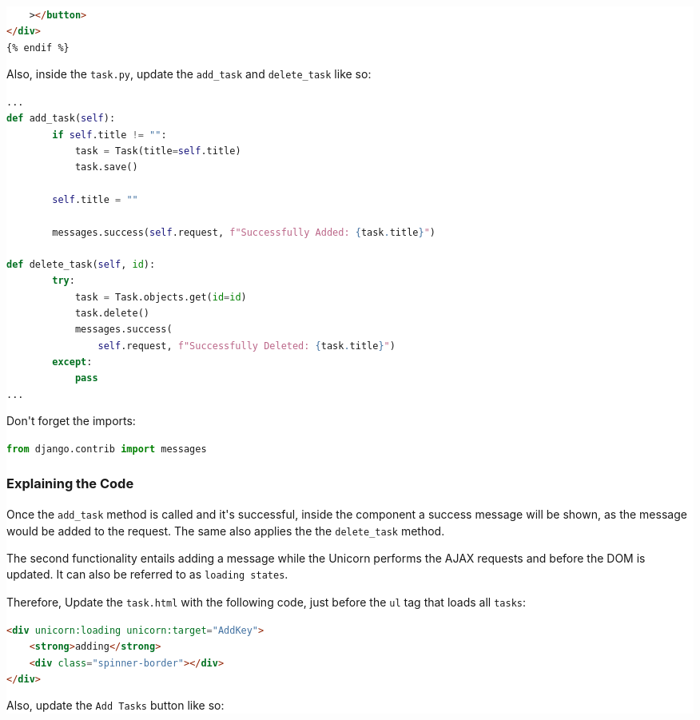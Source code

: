 ```html
	></button>
</div>
{% endif %}
```

Also, inside the `task.py`, update the `add_task` and `delete_task` like so:

```py
...
def add_task(self):
        if self.title != "":
            task = Task(title=self.title)
            task.save()

        self.title = ""

        messages.success(self.request, f"Successfully Added: {task.title}")

def delete_task(self, id):
        try:
            task = Task.objects.get(id=id)
            task.delete()
            messages.success(
                self.request, f"Successfully Deleted: {task.title}")
        except:
            pass
...
```

Don't forget the imports:

```py
from django.contrib import messages
```

### Explaining the Code

Once the `add_task` method is called and it's successful, inside the component a success message will be shown, as the message would be added to the request. The same also applies the the `delete_task` method.

The second functionality entails adding a message while the Unicorn performs the AJAX requests and before the DOM is updated. It can also be referred to as `loading states`.

Therefore, Update the `task.html` with the following code, just before the `ul` tag that loads all `tasks`:

```html
<div unicorn:loading unicorn:target="AddKey">
	<strong>adding</strong>
	<div class="spinner-border"></div>
</div>
```

Also, update the `Add Tasks` button like so:

